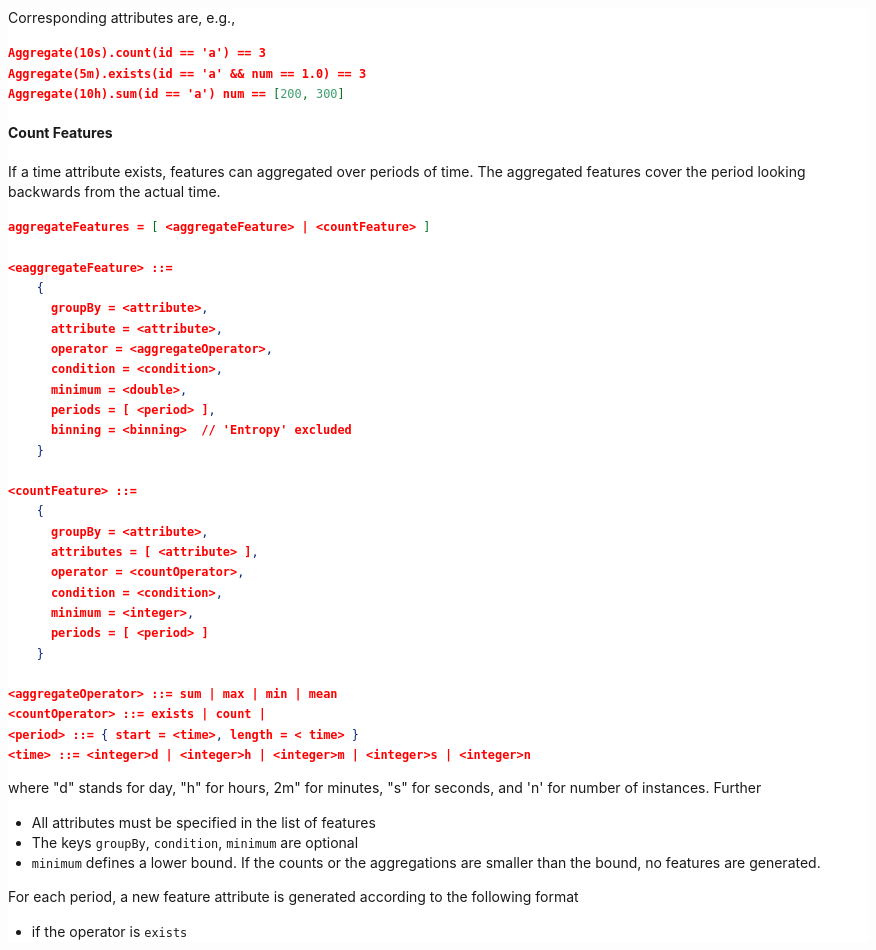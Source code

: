 Corresponding attributes are, e.g., 

```json
Aggregate(10s).count(id == 'a') == 3
Aggregate(5m).exists(id == 'a' && num == 1.0) == 3
Aggregate(10h).sum(id == 'a') num == [200, 300]
```

#### Count Features

If a time attribute exists, features can aggregated over periods of time. The aggregated features cover the period looking backwards from the actual time. 


```json
aggregateFeatures = [ <aggregateFeature> | <countFeature> ]
  
<eaggregateFeature> ::=   
    {    
      groupBy = <attribute>,
      attribute = <attribute>,
      operator = <aggregateOperator>,
      condition = <condition>,
      minimum = <double>,
      periods = [ <period> ],
      binning = <binning>  // 'Entropy' excluded
    }
          
<countFeature> ::=   
    {    
      groupBy = <attribute>,
      attributes = [ <attribute> ],
      operator = <countOperator>,
      condition = <condition>,
      minimum = <integer>,
      periods = [ <period> ]
    }
    
<aggregateOperator> ::= sum | max | min | mean
<countOperator> ::= exists | count |                 
<period> ::= { start = <time>, length = < time> }
<time> ::= <integer>d | <integer>h | <integer>m | <integer>s | <integer>n
```

where "d" stands for day, "h" for hours, 2m" for minutes, "s" for seconds, and 'n' for number of instances. Further 

- All attributes must be specified in the list of features
- The keys `groupBy`, `condition`, `minimum` are optional
- `minimum` defines a lower bound. If the counts or the aggregations are smaller than the bound, no features are generated.

For each period, a new feature attribute is generated according to the following format

- if the operator is `exists` 
